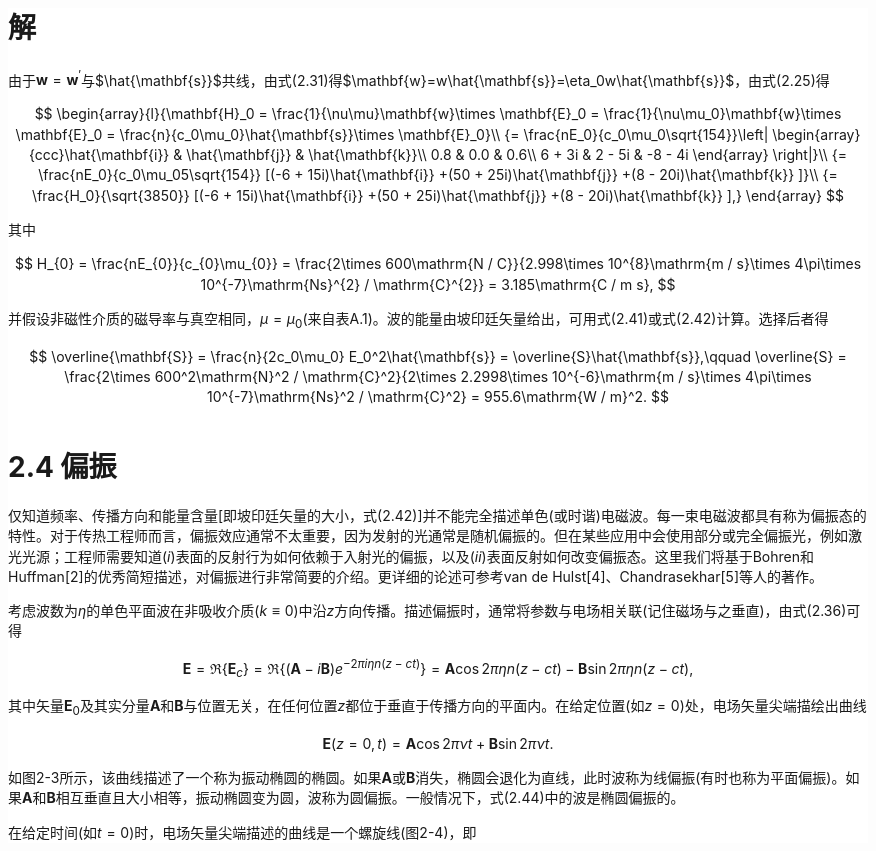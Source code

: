 # 解

由于$\mathbf{w}=\mathbf{w}^{\prime}$与$\hat{\mathbf{s}}$共线，由式(2.31)得$\mathbf{w}=w\hat{\mathbf{s}}=\eta_0w\hat{\mathbf{s}}$，由式(2.25)得

$$
\begin{array}{l}{\mathbf{H}_0 = \frac{1}{\nu\mu}\mathbf{w}\times \mathbf{E}_0 = \frac{1}{\nu\mu_0}\mathbf{w}\times \mathbf{E}_0 = \frac{n}{c_0\mu_0}\hat{\mathbf{s}}\times \mathbf{E}_0}\\ {= \frac{nE_0}{c_0\mu_0\sqrt{154}}\left| \begin{array}{ccc}\hat{\mathbf{i}} & \hat{\mathbf{j}} & \hat{\mathbf{k}}\\ 0.8 & 0.0 & 0.6\\ 6 + 3i & 2 - 5i & -8 - 4i \end{array} \right|}\\ {= \frac{nE_0}{c_0\mu_05\sqrt{154}} [(-6 + 15i)\hat{\mathbf{i}} +(50 + 25i)\hat{\mathbf{j}} +(8 - 20i)\hat{\mathbf{k}} ]}\\ {= \frac{H_0}{\sqrt{3850}} [(-6 + 15i)\hat{\mathbf{i}} +(50 + 25i)\hat{\mathbf{j}} +(8 - 20i)\hat{\mathbf{k}} ],} \end{array}
$$

其中

$$
H_{0} = \frac{nE_{0}}{c_{0}\mu_{0}} = \frac{2\times 600\mathrm{N / C}}{2.998\times 10^{8}\mathrm{m / s}\times 4\pi\times 10^{-7}\mathrm{Ns}^{2} / \mathrm{C}^{2}} = 3.185\mathrm{C / m s},
$$

并假设非磁性介质的磁导率与真空相同，$\mu=\mu_{0}$(来自表A.1)。波的能量由坡印廷矢量给出，可用式(2.41)或式(2.42)计算。选择后者得

$$
\overline{\mathbf{S}} = \frac{n}{2c_0\mu_0} E_0^2\hat{\mathbf{s}} = \overline{S}\hat{\mathbf{s}},\qquad \overline{S} = \frac{2\times 600^2\mathrm{N}^2 / \mathrm{C}^2}{2\times 2.2998\times 10^{-6}\mathrm{m / s}\times 4\pi\times 10^{-7}\mathrm{Ns}^2 / \mathrm{C}^2} = 955.6\mathrm{W / m}^2.
$$

# 2.4 偏振

仅知道频率、传播方向和能量含量[即坡印廷矢量的大小，式(2.42)]并不能完全描述单色(或时谐)电磁波。每一束电磁波都具有称为偏振态的特性。对于传热工程师而言，偏振效应通常不太重要，因为发射的光通常是随机偏振的。但在某些应用中会使用部分或完全偏振光，例如激光光源；工程师需要知道$(i)$表面的反射行为如何依赖于入射光的偏振，以及$(ii)$表面反射如何改变偏振态。这里我们将基于Bohren和Huffman[2]的优秀简短描述，对偏振进行非常简要的介绍。更详细的论述可参考van de Hulst[4]、Chandrasekhar[5]等人的著作。

考虑波数为$\eta$的单色平面波在非吸收介质$(k\equiv0)$中沿$z$方向传播。描述偏振时，通常将参数与电场相关联(记住磁场与之垂直)，由式(2.36)可得

$$
\mathbf{E} = \Re \{\mathbf{E}_c\} = \Re \{(\mathbf{A} - i\mathbf{B})e^{-2\pi i\eta n(z - ct)}\} = \mathbf{A}\cos 2\pi \eta n(z - ct) - \mathbf{B}\sin 2\pi \eta n(z - ct), \tag{2.44}
$$

其中矢量$\mathbf{E}_0$及其实分量$\mathbf{A}$和$\mathbf{B}$与位置无关，在任何位置$z$都位于垂直于传播方向的平面内。在给定位置(如$z=0$)处，电场矢量尖端描绘出曲线

$$
\mathbf{E}(z = 0,t) = \mathbf{A}\cos 2\pi \nu t + \mathbf{B}\sin 2\pi \nu t. \tag{2.45}
$$

如图2-3所示，该曲线描述了一个称为振动椭圆的椭圆。如果$\mathbf{A}$或$\mathbf{B}$消失，椭圆会退化为直线，此时波称为线偏振(有时也称为平面偏振)。如果$\mathbf{A}$和$\mathbf{B}$相互垂直且大小相等，振动椭圆变为圆，波称为圆偏振。一般情况下，式(2.44)中的波是椭圆偏振的。

在给定时间(如$t=0$)时，电场矢量尖端描述的曲线是一个螺旋线(图2-4)，即
